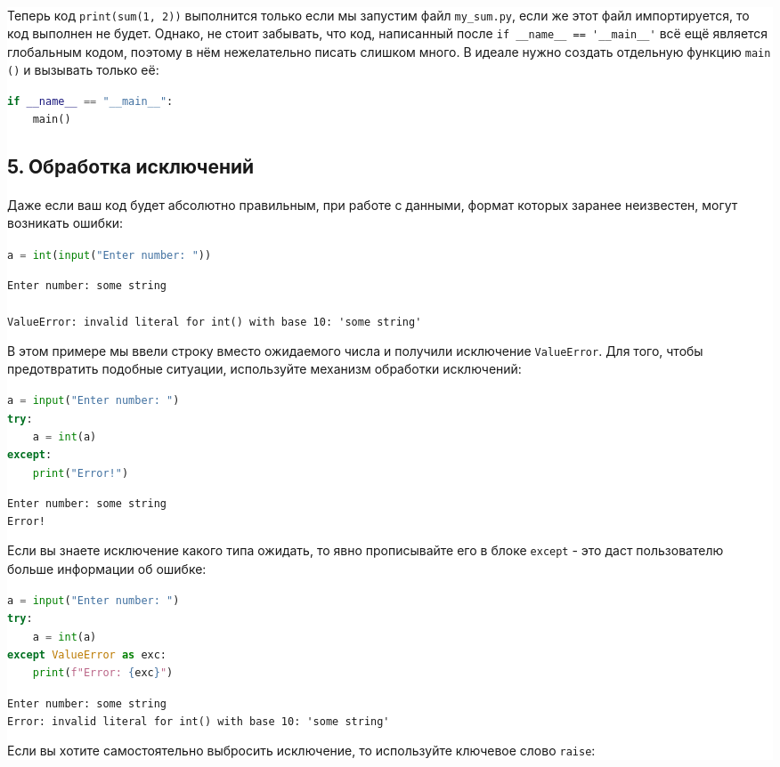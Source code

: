 Теперь код `print(sum(1, 2))` выполнится только если мы запустим файл `my_sum.py`, если же этот файл импортируется, то код выполнен не будет. Однако, не стоит забывать, что код, написанный после `if __name__ == '__main__'` всё ещё является глобальным кодом, поэтому в нём нежелательно писать слишком много. В идеале нужно создать отдельную функцию `main()` и вызывать только её:

```py
if __name__ == "__main__":
    main()
```


## 5. Обработка исключений

Даже если ваш код будет абсолютно правильным, при работе с данными, формат которых заранее неизвестен, могут возникать ошибки:

```py
a = int(input("Enter number: "))
```

```
Enter number: some string

ValueError: invalid literal for int() with base 10: 'some string'
```

В этом примере мы ввели строку вместо ожидаемого числа и получили исключение `ValueError`.
Для того, чтобы предотвратить подобные ситуации, используйте механизм обработки исключений:

```py
a = input("Enter number: ")
try:
    a = int(a)
except:
    print("Error!")
```
```
Enter number: some string
Error!
```

Если вы знаете исключение какого типа ожидать, то явно прописывайте его в блоке `except` - это даст пользователю больше информации об ошибке:
```py
a = input("Enter number: ")
try:
    a = int(a)
except ValueError as exc:
    print(f"Error: {exc}")
```

```
Enter number: some string
Error: invalid literal for int() with base 10: 'some string'
```

Если вы хотите самостоятельно выбросить исключение, то используйте ключевое слово `raise`:
